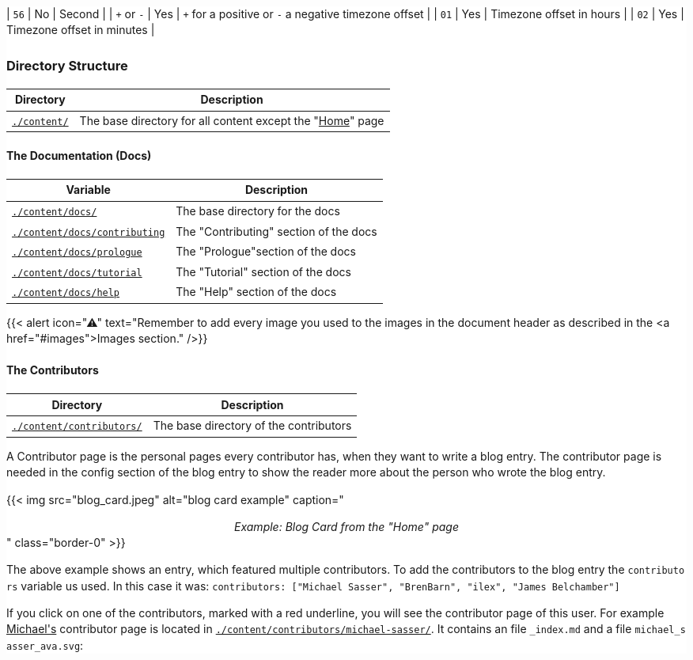 | `56`       | No        | Second                                                |
| `+` or `-` | Yes       | `+` for a positive or `-` a negative timezone offset  |
| `01`       | Yes       | Timezone offset in hours                              |
| `02`       | Yes       | Timezone offset in minutes                            |

### Directory Structure

| Directory                                                                                     | Description                                                                                   |
| --------------------------------------------------------------------------------------------- | --------------------------------------------------------------------------------------------- |
| [`./content/`](https://github.com/matrix-python/matrix-python.github.io/tree/master/content/) | The base directory for all content except the "[Home](https://matrix-python.github.io/)" page |


#### The Documentation (Docs)

| Variable                                                                                                                        | Description                            |
| ------------------------------------------------------------------------------------------------------------------------------- | -------------------------------------- |
| [`./content/docs/`](https://github.com/matrix-python/matrix-python.github.io/tree/master/content/docs)                          | The base directory for the docs        |
| [`./content/docs/contributing`](https://github.com/matrix-python/matrix-python.github.io/tree/master/content/docs/contributing) | The "Contributing" section of the docs |
| [`./content/docs/prologue`](https://github.com/matrix-python/matrix-python.github.io/tree/master/content/docs/prologue)         | The "Prologue"section of the docs      |
| [`./content/docs/tutorial`](https://github.com/matrix-python/matrix-python.github.io/tree/master/content/docs/tutorial)         | The "Tutorial" section of the docs     |
| [`./content/docs/help`](https://github.com/matrix-python/matrix-python.github.io/tree/master/content/docs/help)                 | The "Help" section of the docs         |

{{< alert icon="⚠" text="Remember to add every image you used to the images in the document header as described in the <a href=\"#images\">Images section</a>." />}}

#### The Contributors

| Directory                                                                                                              | Description                            |
| ---------------------------------------------------------------------------------------------------------------------- | -------------------------------------- |
| [`./content/contributors/`](https://github.com/matrix-python/matrix-python.github.io/tree/master/content/contributors) | The base directory of the contributors |

A Contributor page is the personal pages every contributor has, when they 
want to write a blog entry. The contributor page is needed in the 
config section of the blog entry to show the reader more about the person 
who wrote the blog entry.

{{< img src="blog_card.jpeg" alt="blog card example" caption="<center><em>Example: Blog Card from the \"Home\" page</em></center>" class="border-0"  >}}

The above example shows an entry, which featured multiple contributors.
To add the contributors to the blog entry the `contributors` variable us used.
In this case it was:
`contributors: ["Michael Sasser", "BrenBarn", "ilex", "James Belchamber"]`

If you click on one of the contributors, marked with a red underline, you will
see the contributor page of this user. For example 
[Michael's](https://matrix-python.github.io/contributors/michael-sasser/)
contributor page is located in [`./content/contributors/michael-sasser/`](https://github.com/matrix-python/matrix-python.github.io/tree/master/content/contributors/michael-sasser/).
It contains an file `_index.md` and a file `michael_sasser_ava.svg`:
